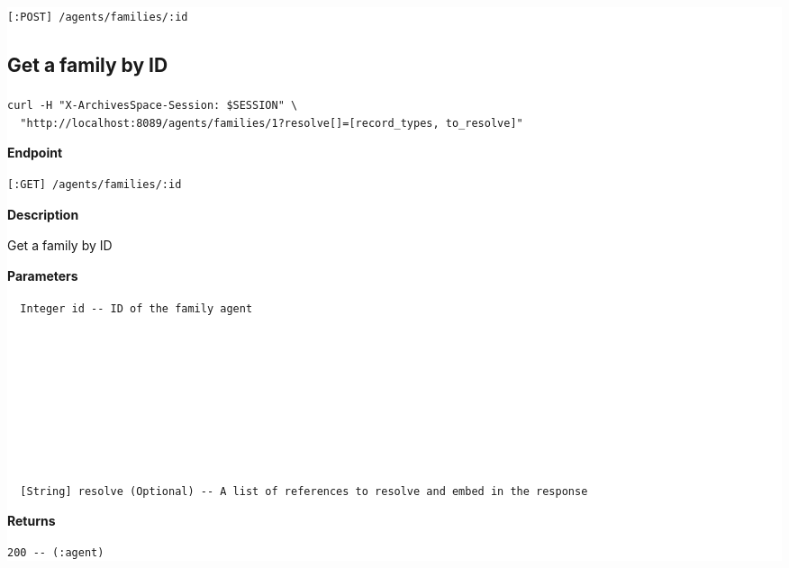 ```[:POST] /agents/families/:id ```
## Get a family by ID



  
    
  
  
    
  
  
  
    
      
    
  
  

  
    
  
  
    
  
  
```shell
curl -H "X-ArchivesSpace-Session: $SESSION" \
  "http://localhost:8089/agents/families/1?resolve[]=[record_types, to_resolve]"

```


__Endpoint__

```[:GET] /agents/families/:id ```

__Description__

Get a family by ID


__Parameters__


  
    
  
  
  
	  Integer id -- ID of the family agent
  
  
    
  
  
    
    
  
  
	  [String] resolve (Optional) -- A list of references to resolve and embed in the response
  

__Returns__

  	200 -- (:agent)
```